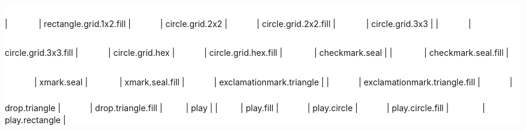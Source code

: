 | <img alt='rectangle.grid.1x2.fill' src='glyphs_white/rectangle.grid.1x2.fill.png'> | rectangle.grid.1x2.fill | <img alt='circle.grid.2x2' src='glyphs_white/circle.grid.2x2.png'> | circle.grid.2x2 | <img alt='circle.grid.2x2.fill' src='glyphs_white/circle.grid.2x2.fill.png'> | circle.grid.2x2.fill | <img alt='circle.grid.3x3' src='glyphs_white/circle.grid.3x3.png'> | circle.grid.3x3 |
| <img alt='circle.grid.3x3.fill' src='glyphs_white/circle.grid.3x3.fill.png'> | circle.grid.3x3.fill | <img alt='circle.grid.hex' src='glyphs_white/circle.grid.hex.png'> | circle.grid.hex | <img alt='circle.grid.hex.fill' src='glyphs_white/circle.grid.hex.fill.png'> | circle.grid.hex.fill | <img alt='checkmark.seal' src='glyphs_white/checkmark.seal.png'> | checkmark.seal |
| <img alt='checkmark.seal.fill' src='glyphs_white/checkmark.seal.fill.png'> | checkmark.seal.fill | <img alt='xmark.seal' src='glyphs_white/xmark.seal.png'> | xmark.seal | <img alt='xmark.seal.fill' src='glyphs_white/xmark.seal.fill.png'> | xmark.seal.fill | <img alt='exclamationmark.triangle' src='glyphs_white/exclamationmark.triangle.png'> | exclamationmark.triangle |
| <img alt='exclamationmark.triangle.fill' src='glyphs_white/exclamationmark.triangle.fill.png'> | exclamationmark.triangle.fill | <img alt='drop.triangle' src='glyphs_white/drop.triangle.png'> | drop.triangle | <img alt='drop.triangle.fill' src='glyphs_white/drop.triangle.fill.png'> | drop.triangle.fill | <img alt='play' src='glyphs_white/play.png'> | play |
| <img alt='play.fill' src='glyphs_white/play.fill.png'> | play.fill | <img alt='play.circle' src='glyphs_white/play.circle.png'> | play.circle | <img alt='play.circle.fill' src='glyphs_white/play.circle.fill.png'> | play.circle.fill | <img alt='play.rectangle' src='glyphs_white/play.rectangle.png'> | play.rectangle |